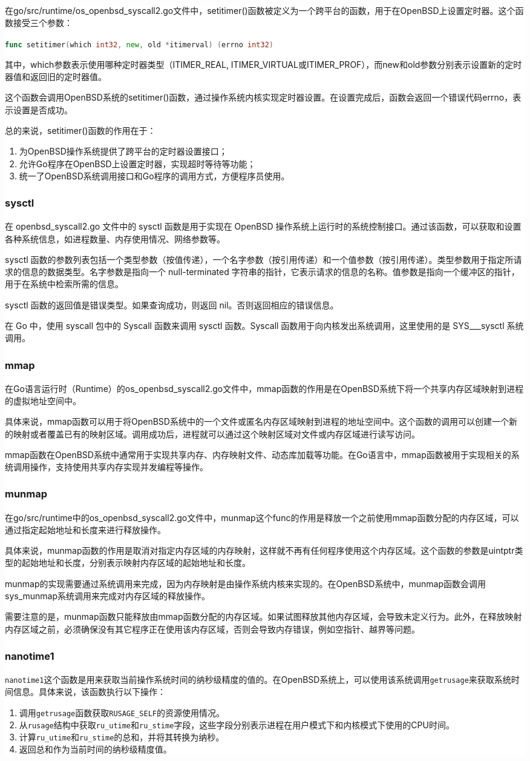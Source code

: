 在go/src/runtime/os_openbsd_syscall2.go文件中，setitimer()函数被定义为一个跨平台的函数，用于在OpenBSD上设置定时器。这个函数接受三个参数：

```go
func setitimer(which int32, new, old *itimerval) (errno int32)
```

其中，which参数表示使用哪种定时器类型（ITIMER_REAL, ITIMER_VIRTUAL或ITIMER_PROF），而new和old参数分别表示设置新的定时器值和返回旧的定时器值。

这个函数会调用OpenBSD系统的setitimer()函数，通过操作系统内核实现定时器设置。在设置完成后，函数会返回一个错误代码errno，表示设置是否成功。

总的来说，setitimer()函数的作用在于：

1. 为OpenBSD操作系统提供了跨平台的定时器设置接口；
2. 允许Go程序在OpenBSD上设置定时器，实现超时等待等功能；
3. 统一了OpenBSD系统调用接口和Go程序的调用方式，方便程序员使用。



### sysctl

在 openbsd_syscall2.go 文件中的 sysctl 函数是用于实现在 OpenBSD 操作系统上运行时的系统控制接口。通过该函数，可以获取和设置各种系统信息，如进程数量、内存使用情况、网络参数等。

sysctl 函数的参数列表包括一个类型参数（按值传递），一个名字参数（按引用传递）和一个值参数（按引用传递）。类型参数用于指定所请求的信息的数据类型。名字参数是指向一个 null-terminated 字符串的指针，它表示请求的信息的名称。值参数是指向一个缓冲区的指针，用于在系统中检索所需的信息。

sysctl 函数的返回值是错误类型。如果查询成功，则返回 nil。否则返回相应的错误信息。

在 Go 中，使用 syscall 包中的 Syscall 函数来调用 sysctl 函数。Syscall 函数用于向内核发出系统调用，这里使用的是 SYS___sysctl 系统调用。



### mmap

在Go语言运行时（Runtime）的os_openbsd_syscall2.go文件中，mmap函数的作用是在OpenBSD系统下将一个共享内存区域映射到进程的虚拟地址空间中。

具体来说，mmap函数可以用于将OpenBSD系统中的一个文件或匿名内存区域映射到进程的地址空间中。这个函数的调用可以创建一个新的映射或者覆盖已有的映射区域。调用成功后，进程就可以通过这个映射区域对文件或内存区域进行读写访问。

mmap函数在OpenBSD系统中通常用于实现共享内存、内存映射文件、动态库加载等功能。在Go语言中，mmap函数被用于实现相关的系统调用操作，支持使用共享内存实现并发编程等操作。



### munmap

在go/src/runtime中的os_openbsd_syscall2.go文件中，munmap这个func的作用是释放一个之前使用mmap函数分配的内存区域，可以通过指定起始地址和长度来进行释放操作。

具体来说，munmap函数的作用是取消对指定内存区域的内存映射，这样就不再有任何程序使用这个内存区域。这个函数的参数是uintptr类型的起始地址和长度，分别表示映射内存区域的起始地址和长度。

munmap的实现需要通过系统调用来完成，因为内存映射是由操作系统内核来实现的。在OpenBSD系统中，munmap函数会调用sys_munmap系统调用来完成对内存区域的释放操作。

需要注意的是，munmap函数只能释放由mmap函数分配的内存区域。如果试图释放其他内存区域，会导致未定义行为。此外，在释放映射内存区域之前，必须确保没有其它程序正在使用该内存区域，否则会导致内存错误，例如空指针、越界等问题。



### nanotime1

`nanotime1`这个函数是用来获取当前操作系统时间的纳秒级精度的值的。在OpenBSD系统上，可以使用该系统调用`getrusage`来获取系统时间信息。具体来说，该函数执行以下操作：

1. 调用`getrusage`函数获取`RUSAGE_SELF`的资源使用情况。
2. 从`rusage`结构中获取`ru_utime`和`ru_stime`字段，这些字段分别表示进程在用户模式下和内核模式下使用的CPU时间。
3. 计算`ru_utime`和`ru_stime`的总和，并将其转换为纳秒。
4. 返回总和作为当前时间的纳秒级精度值。
